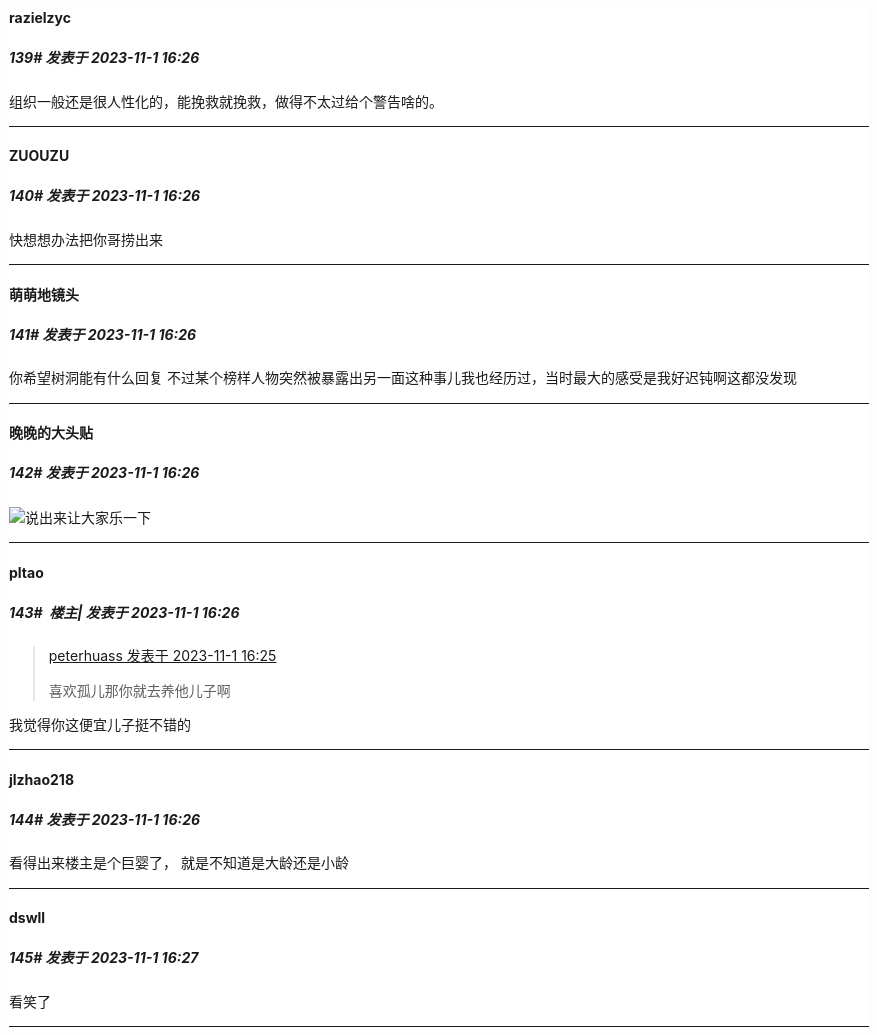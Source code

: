 ####  razielzyc  
##### 139#       发表于 2023-11-1 16:26

组织一般还是很人性化的，能挽救就挽救，做得不太过给个警告啥的。

*****

####  ZUOUZU  
##### 140#       发表于 2023-11-1 16:26

快想想办法把你哥捞出来

*****

####  萌萌地镜头  
##### 141#       发表于 2023-11-1 16:26

你希望树洞能有什么回复
不过某个榜样人物突然被暴露出另一面这种事儿我也经历过，当时最大的感受是我好迟钝啊这都没发现

*****

####  晚晚的大头贴  
##### 142#       发表于 2023-11-1 16:26

<img src="https://static.saraba1st.com/image/smiley/face2017/067.png" referrerpolicy="no-referrer">说出来让大家乐一下

*****

####  pltao  
##### 143#         楼主| 发表于 2023-11-1 16:26

<blockquote><a href="httphttps://bbs.saraba1st.com/2b/forum.php?mod=redirect&amp;goto=findpost&amp;pid=62905195&amp;ptid=2159007" target="_blank">peterhuass 发表于 2023-11-1 16:25</a>

喜欢孤儿那你就去养他儿子啊</blockquote>
我觉得你这便宜儿子挺不错的

*****

####  jlzhao218  
##### 144#       发表于 2023-11-1 16:26

看得出来楼主是个巨婴了， 就是不知道是大龄还是小龄

*****

####  dswll  
##### 145#       发表于 2023-11-1 16:27

看笑了

*****
